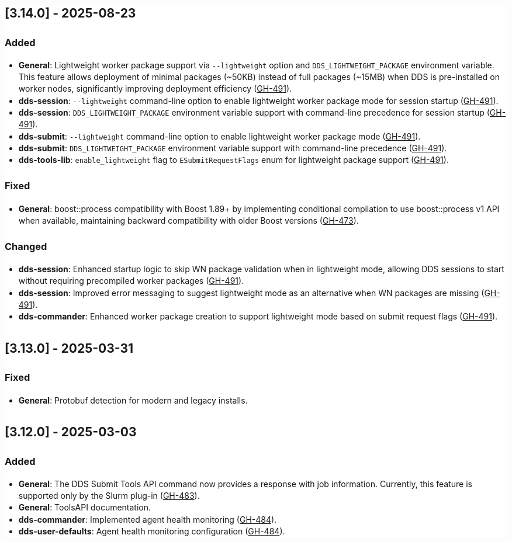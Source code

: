 ## [3.14.0] - 2025-08-23

### Added

- **General**: Lightweight worker package support via `--lightweight` option and `DDS_LIGHTWEIGHT_PACKAGE` environment variable. This feature allows deployment of minimal packages (~50KB) instead of full packages (~15MB) when DDS is pre-installed on worker nodes, significantly improving deployment efficiency ([GH-491](https://github.com/FairRootGroup/DDS/issues/491)).
- **dds-session**: `--lightweight` command-line option to enable lightweight worker package mode for session startup ([GH-491](https://github.com/FairRootGroup/DDS/issues/491)).
- **dds-session**: `DDS_LIGHTWEIGHT_PACKAGE` environment variable support with command-line precedence for session startup ([GH-491](https://github.com/FairRootGroup/DDS/issues/491)).
- **dds-submit**: `--lightweight` command-line option to enable lightweight worker package mode ([GH-491](https://github.com/FairRootGroup/DDS/issues/491)).
- **dds-submit**: `DDS_LIGHTWEIGHT_PACKAGE` environment variable support with command-line precedence ([GH-491](https://github.com/FairRootGroup/DDS/issues/491)).
- **dds-tools-lib**: `enable_lightweight` flag to `ESubmitRequestFlags` enum for lightweight package support ([GH-491](https://github.com/FairRootGroup/DDS/issues/491)).

### Fixed

- **General**: boost::process compatibility with Boost 1.89+ by implementing conditional compilation to use boost::process v1 API when available, maintaining backward compatibility with older Boost versions ([GH-473](https://github.com/FairRootGroup/DDS/issues/473)).

### Changed

- **dds-session**: Enhanced startup logic to skip WN package validation when in lightweight mode, allowing DDS sessions to start without requiring precompiled worker packages ([GH-491](https://github.com/FairRootGroup/DDS/issues/491)).
- **dds-session**: Improved error messaging to suggest lightweight mode as an alternative when WN packages are missing ([GH-491](https://github.com/FairRootGroup/DDS/issues/491)).
- **dds-commander**: Enhanced worker package creation to support lightweight mode based on submit request flags ([GH-491](https://github.com/FairRootGroup/DDS/issues/491)).

## [3.13.0] - 2025-03-31

### Fixed

- **General**: Protobuf detection for modern and legacy installs.

## [3.12.0] - 2025-03-03

### Added

- **General**: The DDS Submit Tools API command now provides a response with job information. Currently, this feature is supported only by the Slurm plug-in ([GH-483](https://github.com/FairRootGroup/DDS/issues/483)).
- **General**: ToolsAPI documentation.
- **dds-commander**: Implemented agent health monitoring ([GH-484](https://github.com/FairRootGroup/DDS/issues/484)).
- **dds-user-defaults**: Agent health monitoring configuration ([GH-484](https://github.com/FairRootGroup/DDS/issues/484)).

